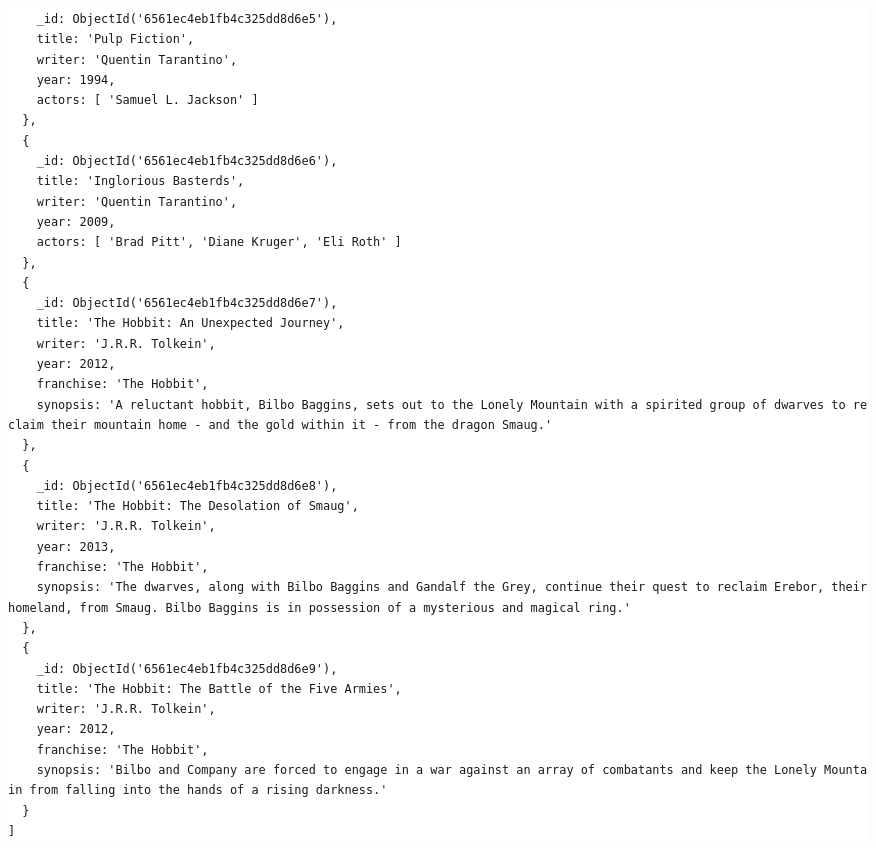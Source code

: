 ```
    _id: ObjectId('6561ec4eb1fb4c325dd8d6e5'),
    title: 'Pulp Fiction',
    writer: 'Quentin Tarantino',
    year: 1994,
    actors: [ 'Samuel L. Jackson' ]
  },
  {
    _id: ObjectId('6561ec4eb1fb4c325dd8d6e6'),
    title: 'Inglorious Basterds',
    writer: 'Quentin Tarantino',
    year: 2009,
    actors: [ 'Brad Pitt', 'Diane Kruger', 'Eli Roth' ]
  },
  {
    _id: ObjectId('6561ec4eb1fb4c325dd8d6e7'),
    title: 'The Hobbit: An Unexpected Journey',
    writer: 'J.R.R. Tolkein',
    year: 2012,
    franchise: 'The Hobbit',
    synopsis: 'A reluctant hobbit, Bilbo Baggins, sets out to the Lonely Mountain with a spirited group of dwarves to reclaim their mountain home - and the gold within it - from the dragon Smaug.'
  },
  {
    _id: ObjectId('6561ec4eb1fb4c325dd8d6e8'),
    title: 'The Hobbit: The Desolation of Smaug',
    writer: 'J.R.R. Tolkein',
    year: 2013,
    franchise: 'The Hobbit',
    synopsis: 'The dwarves, along with Bilbo Baggins and Gandalf the Grey, continue their quest to reclaim Erebor, their homeland, from Smaug. Bilbo Baggins is in possession of a mysterious and magical ring.'
  },
  {
    _id: ObjectId('6561ec4eb1fb4c325dd8d6e9'),
    title: 'The Hobbit: The Battle of the Five Armies',
    writer: 'J.R.R. Tolkein',
    year: 2012,
    franchise: 'The Hobbit',
    synopsis: 'Bilbo and Company are forced to engage in a war against an array of combatants and keep the Lonely Mountain from falling into the hands of a rising darkness.'
  }
]
```